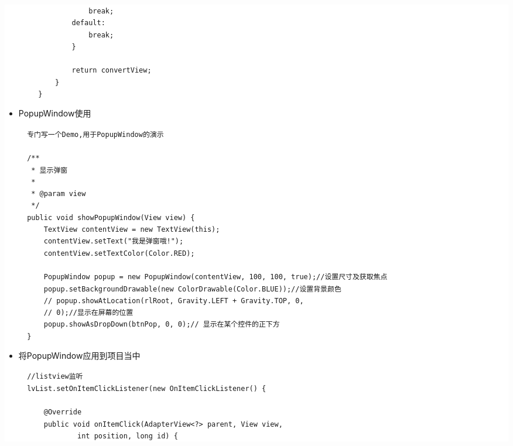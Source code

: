 						break;
					default:
						break;
					}
		
					return convertView;
				}
			}

- PopupWindow使用

		专门写一个Demo,用于PopupWindow的演示

		/**
		 * 显示弹窗
		 * 
		 * @param view
		 */
		public void showPopupWindow(View view) {
			TextView contentView = new TextView(this);
			contentView.setText("我是弹窗哦!");
			contentView.setTextColor(Color.RED);
	
			PopupWindow popup = new PopupWindow(contentView, 100, 100, true);//设置尺寸及获取焦点
			popup.setBackgroundDrawable(new ColorDrawable(Color.BLUE));//设置背景颜色
			// popup.showAtLocation(rlRoot, Gravity.LEFT + Gravity.TOP, 0,
			// 0);//显示在屏幕的位置
			popup.showAsDropDown(btnPop, 0, 0);// 显示在某个控件的正下方
		}

- 将PopupWindow应用到项目当中

		//listview监听
		lvList.setOnItemClickListener(new OnItemClickListener() {

			@Override
			public void onItemClick(AdapterView<?> parent, View view,
					int position, long id) {
